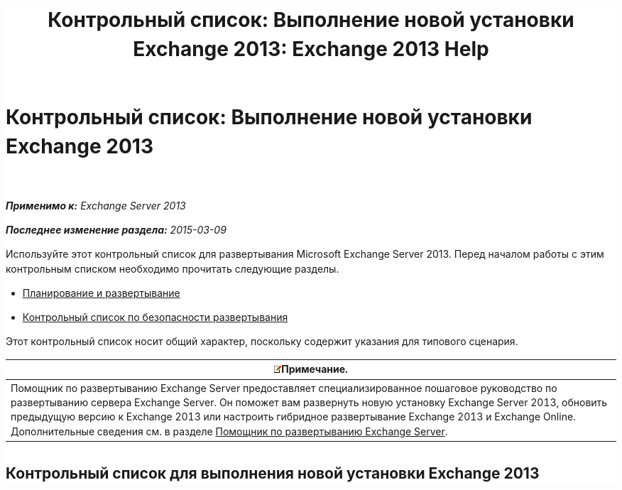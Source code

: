 ﻿---
title: 'Контрольный список: Выполнение новой установки Exchange 2013: Exchange 2013 Help'
TOCTitle: 'Контрольный список: Выполнение новой установки Exchange 2013'
ms:assetid: f70d9dd3-7370-472e-b05e-1ea1671272b2
ms:mtpsurl: https://technet.microsoft.com/ru-ru/library/Ff805042(v=EXCHG.150)
ms:contentKeyID: 50489547
ms.date: 04/30/2018
mtps_version: v=EXCHG.150
ms.translationtype: HT
---

# Контрольный список: Выполнение новой установки Exchange 2013

 

_**Применимо к:** Exchange Server 2013_

_**Последнее изменение раздела:** 2015-03-09_

Используйте этот контрольный список для развертывания Microsoft Exchange Server 2013. Перед началом работы с этим контрольным списком необходимо прочитать следующие разделы.

  - [Планирование и развертывание](planning-and-deployment-for-exchange-2013-installation-instructions.md)

  - [Контрольный список по безопасности развертывания](deployment-security-checklist-exchange-2013-help.md)

Этот контрольный список носит общий характер, поскольку содержит указания для типового сценария.

<table>
<thead>
<tr class="header">
<th><img src="images/JJ126620.note(EXCHG.150).gif" title="Примечание" alt="Примечание" />Примечание.</th>
</tr>
</thead>
<tbody>
<tr class="odd">
<td>Помощник по развертыванию Exchange Server предоставляет специализированное пошаговое руководство по развертыванию сервера Exchange Server. Он поможет вам развернуть новую установку Exchange Server 2013, обновить предыдущую версию к Exchange 2013 или настроить гибридное развертывание Exchange 2013 и Exchange Online. Дополнительные сведения см. в разделе <a href="exchange-server-deployment-assistant-exchange-2013-help.md">Помощник по развертыванию Exchange Server</a>.</td>
</tr>
</tbody>
</table>


## Контрольный список для выполнения новой установки Exchange 2013
